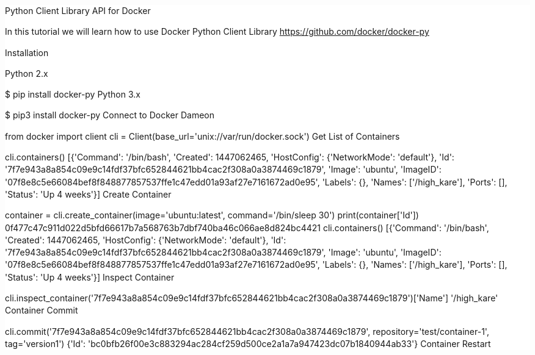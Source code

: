 
Python Client Library API for Docker

In this tutorial we will learn how to use Docker Python Client Library https://github.com/docker/docker-py

Installation

Python 2.x

$ pip install docker-py
Python 3.x

$ pip3 install docker-py
Connect to Docker Dameon

from docker import client
cli = Client(base_url='unix://var/run/docker.sock')
Get List of Containers

cli.containers()
[{'Command': '/bin/bash',
  'Created': 1447062465,
  'HostConfig': {'NetworkMode': 'default'},
  'Id': '7f7e943a8a854c09e9c14fdf37bfc652844621bb4cac2f308a0a3874469c1879',
  'Image': 'ubuntu',
  'ImageID': '07f8e8c5e66084bef8f848877857537ffe1c47edd01a93af27e7161672ad0e95',
  'Labels': {},
  'Names': ['/high_kare'],
  'Ports': [],
  'Status': 'Up 4 weeks'}]
Create Container

container = cli.create_container(image='ubuntu:latest', command='/bin/sleep 30')
print(container['Id'])
0f477c47c911d022d5bfd66617b7a568763b7dbf740ba46c066ae8d824bc4421
cli.containers()
[{'Command': '/bin/bash',
  'Created': 1447062465,
  'HostConfig': {'NetworkMode': 'default'},
  'Id': '7f7e943a8a854c09e9c14fdf37bfc652844621bb4cac2f308a0a3874469c1879',
  'Image': 'ubuntu',
  'ImageID': '07f8e8c5e66084bef8f848877857537ffe1c47edd01a93af27e7161672ad0e95',
  'Labels': {},
  'Names': ['/high_kare'],
  'Ports': [],
  'Status': 'Up 4 weeks'}]
Inspect Container

cli.inspect_container('7f7e943a8a854c09e9c14fdf37bfc652844621bb4cac2f308a0a3874469c1879')['Name']
'/high_kare'
Container Commit

cli.commit('7f7e943a8a854c09e9c14fdf37bfc652844621bb4cac2f308a0a3874469c1879', repository='test/container-1',
          tag='version1')
{'Id': 'bc0bfb26f00e3c883294ac284cf259d500ce2a1a7a947423dc07b1840944ab33'}
Container Restart
